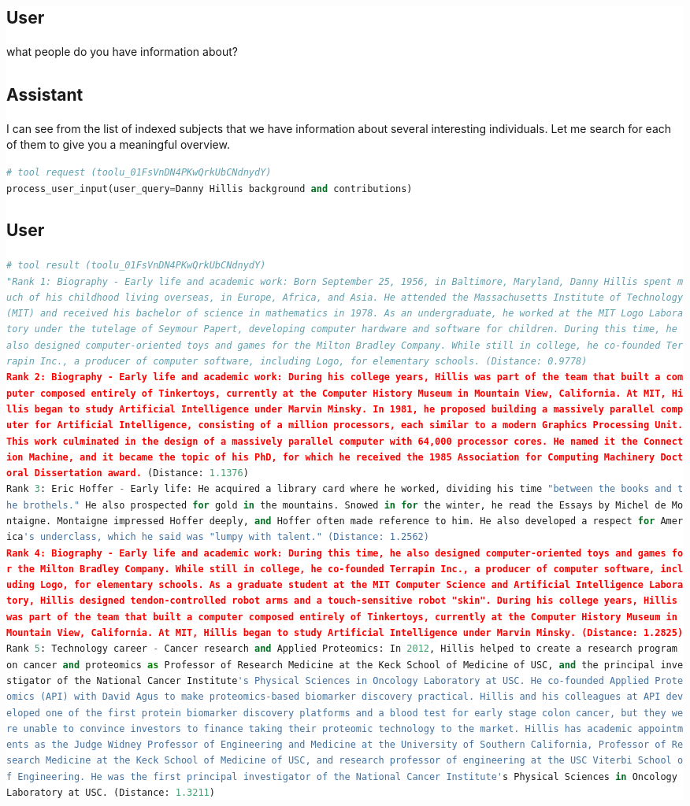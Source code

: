 ## User

what people do you have information about?

## Assistant

I can see from the list of indexed subjects that we have information about several interesting individuals. Let me search for each of them to give you a meaningful overview.


```python
# tool request (toolu_01FsVnDN4PKwQrkUbCNdnydY)
process_user_input(user_query=Danny Hillis background and contributions)
```


## User


```python
# tool result (toolu_01FsVnDN4PKwQrkUbCNdnydY)
"Rank 1: Biography - Early life and academic work: Born September 25, 1956, in Baltimore, Maryland, Danny Hillis spent much of his childhood living overseas, in Europe, Africa, and Asia. He attended the Massachusetts Institute of Technology (MIT) and received his bachelor of science in mathematics in 1978. As an undergraduate, he worked at the MIT Logo Laboratory under the tutelage of Seymour Papert, developing computer hardware and software for children. During this time, he also designed computer-oriented toys and games for the Milton Bradley Company. While still in college, he co-founded Terrapin Inc., a producer of computer software, including Logo, for elementary schools. (Distance: 0.9778)
Rank 2: Biography - Early life and academic work: During his college years, Hillis was part of the team that built a computer composed entirely of Tinkertoys, currently at the Computer History Museum in Mountain View, California. At MIT, Hillis began to study Artificial Intelligence under Marvin Minsky. In 1981, he proposed building a massively parallel computer for Artificial Intelligence, consisting of a million processors, each similar to a modern Graphics Processing Unit. This work culminated in the design of a massively parallel computer with 64,000 processor cores. He named it the Connection Machine, and it became the topic of his PhD, for which he received the 1985 Association for Computing Machinery Doctoral Dissertation award. (Distance: 1.1376)
Rank 3: Eric Hoffer - Early life: He acquired a library card where he worked, dividing his time "between the books and the brothels." He also prospected for gold in the mountains. Snowed in for the winter, he read the Essays by Michel de Montaigne. Montaigne impressed Hoffer deeply, and Hoffer often made reference to him. He also developed a respect for America's underclass, which he said was "lumpy with talent." (Distance: 1.2562)
Rank 4: Biography - Early life and academic work: During this time, he also designed computer-oriented toys and games for the Milton Bradley Company. While still in college, he co-founded Terrapin Inc., a producer of computer software, including Logo, for elementary schools. As a graduate student at the MIT Computer Science and Artificial Intelligence Laboratory, Hillis designed tendon-controlled robot arms and a touch-sensitive robot "skin". During his college years, Hillis was part of the team that built a computer composed entirely of Tinkertoys, currently at the Computer History Museum in Mountain View, California. At MIT, Hillis began to study Artificial Intelligence under Marvin Minsky. (Distance: 1.2825)
Rank 5: Technology career - Cancer research and Applied Proteomics: In 2012, Hillis helped to create a research program on cancer and proteomics as Professor of Research Medicine at the Keck School of Medicine of USC, and the principal investigator of the National Cancer Institute's Physical Sciences in Oncology Laboratory at USC. He co-founded Applied Proteomics (API) with David Agus to make proteomics-based biomarker discovery practical. Hillis and his colleagues at API developed one of the first protein biomarker discovery platforms and a blood test for early stage colon cancer, but they were unable to convince investors to finance taking their proteomic technology to the market. Hillis has academic appointments as the Judge Widney Professor of Engineering and Medicine at the University of Southern California, Professor of Research Medicine at the Keck School of Medicine of USC, and research professor of engineering at the USC Viterbi School of Engineering. He was the first principal investigator of the National Cancer Institute's Physical Sciences in Oncology Laboratory at USC. (Distance: 1.3211)
```